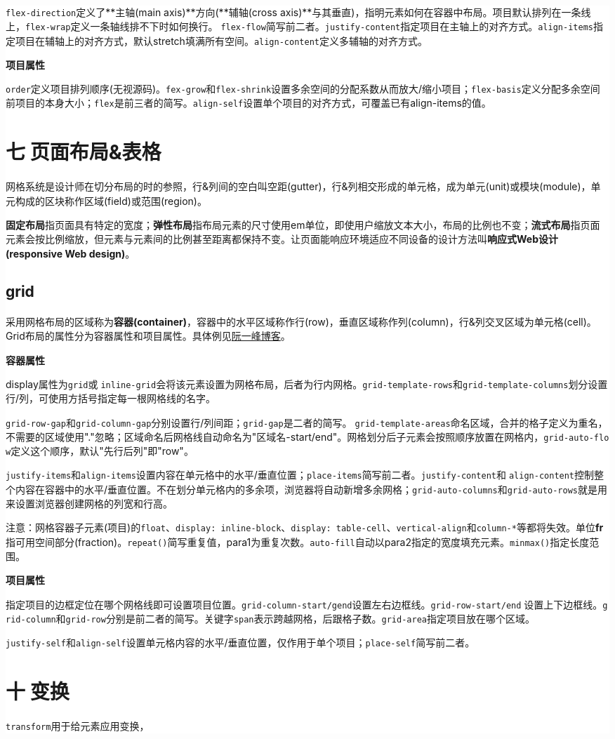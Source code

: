 `flex-direction`定义了**主轴(main axis)**方向(**辅轴(cross axis)**与其垂直)，指明元素如何在容器中布局。项目默认排列在一条线上，`flex-wrap`定义一条轴线排不下时如何换行。 `flex-flow`简写前二者。`justify-content`指定项目在主轴上的对齐方式。`align-items`指定项目在辅轴上的对齐方式，默认stretch填满所有空间。`align-content`定义多辅轴的对齐方式。

**项目属性**

`order`定义项目排列顺序(无视源码)。`fex-grow`和`flex-shrink`设置多余空间的分配系数从而放大/缩小项目；`flex-basis`定义分配多余空间前项目的本身大小；`flex`是前三者的简写。`align-self`设置单个项目的对齐方式，可覆盖已有align-items的值。





# 七 页面布局&表格

网格系统是设计师在切分布局的时的参照，行&列间的空白叫空距(gutter)，行&列相交形成的单元格，成为单元(unit)或模块(module)，单元构成的区块称作区域(field)或范围(region)。

**固定布局**指页面具有特定的宽度；**弹性布局**指布局元素的尺寸使用em单位，即使用户缩放文本大小，布局的比例也不变；**流式布局**指页面元素会按比例缩放，但元素与元素间的比例甚至距离都保持不变。让页面能响应环境适应不同设备的设计方法叫**响应式Web设计(responsive Web design)**。

## grid



采用网格布局的区域称为**容器(container)**，容器中的水平区域称作行(row)，垂直区域称作列(column)，行&列交叉区域为单元格(cell)。Grid布局的属性分为容器属性和项目属性。具体例见[阮一峰博客](http://www.ruanyifeng.com/blog/2019/03/grid-layout-tutorial.html)。

**容器属性**

display属性为`grid`或 ` inline-grid `会将该元素设置为网格布局，后者为行内网格。`grid-template-rows`和`grid-template-columns`划分设置行/列，可使用方括号指定每一根网格线的名字。

`grid-row-gap`和`grid-column-gap`分别设置行/列间距；`grid-gap`是二者的简写。 `grid-template-areas`命名区域，合并的格子定义为重名，不需要的区域使用"."忽略；区域命名后网格线自动命名为"区域名-start/end"。网格划分后子元素会按照顺序放置在网格内，`grid-auto-flow`定义这个顺序，默认"先行后列"即"row"。

 `justify-items`和`align-items`设置内容在单元格中的水平/垂直位置；`place-items`简写前二者。`justify-content`和 `align-content`控制整个内容在容器中的水平/垂直位置。不在划分单元格内的多余项，浏览器将自动新增多余网格；`grid-auto-columns`和`grid-auto-rows`就是用来设置浏览器创建网格的列宽和行高。 

注意：网格容器子元素(项目)的`float`、`display: inline-block`、`display: table-cell`、`vertical-align`和`column-*`等都将失效。单位**fr**指可用空间部分(fraction)。`repeat()`简写重复值，para1为重复次数。`auto-fill`自动以para2指定的宽度填充元素。`minmax()`指定长度范围。

**项目属性**

指定项目的边框定位在哪个网格线即可设置项目位置。`grid-column-start/gend`设置左右边框线。`grid-row-start/end` 设置上下边框线。`grid-column`和`grid-row`分别是前二者的简写。关键字`span`表示跨越网格，后跟格子数。`grid-area`指定项目放在哪个区域。

`justify-self`和`align-self`设置单元格内容的水平/垂直位置，仅作用于单个项目；` place-self `简写前二者。



# 十 变换

`transform`用于给元素应用变换，



















